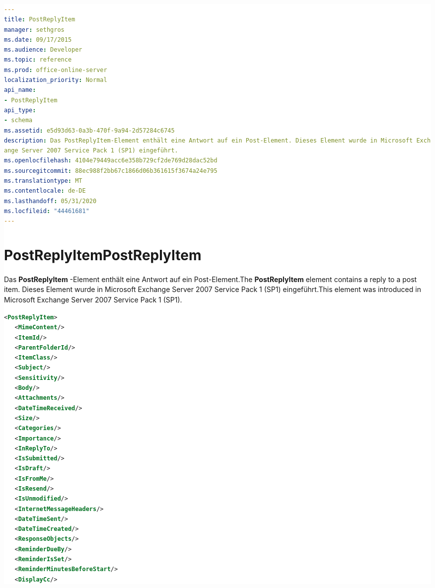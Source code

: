 ```yaml
---
title: PostReplyItem
manager: sethgros
ms.date: 09/17/2015
ms.audience: Developer
ms.topic: reference
ms.prod: office-online-server
localization_priority: Normal
api_name:
- PostReplyItem
api_type:
- schema
ms.assetid: e5d93d63-0a3b-470f-9a94-2d57284c6745
description: Das PostReplyItem-Element enthält eine Antwort auf ein Post-Element. Dieses Element wurde in Microsoft Exchange Server 2007 Service Pack 1 (SP1) eingeführt.
ms.openlocfilehash: 4104e79449acc6e358b729cf2de769d28dac52bd
ms.sourcegitcommit: 88ec988f2bb67c1866d06b361615f3674a24e795
ms.translationtype: MT
ms.contentlocale: de-DE
ms.lasthandoff: 05/31/2020
ms.locfileid: "44461681"
---
```

# <a name="postreplyitem"></a><span data-ttu-id="ccf3f-104">PostReplyItem</span><span class="sxs-lookup"><span data-stu-id="ccf3f-104">PostReplyItem</span></span>

<span data-ttu-id="ccf3f-105">Das **PostReplyItem** -Element enthält eine Antwort auf ein Post-Element.</span><span class="sxs-lookup"><span data-stu-id="ccf3f-105">The **PostReplyItem** element contains a reply to a post item.</span></span> <span data-ttu-id="ccf3f-106">Dieses Element wurde in Microsoft Exchange Server 2007 Service Pack 1 (SP1) eingeführt.</span><span class="sxs-lookup"><span data-stu-id="ccf3f-106">This element was introduced in Microsoft Exchange Server 2007 Service Pack 1 (SP1).</span></span> 
  
```xml
<PostReplyItem>
   <MimeContent/>
   <ItemId/>
   <ParentFolderId/>
   <ItemClass/>
   <Subject/>
   <Sensitivity/>
   <Body/>
   <Attachments/>
   <DateTimeReceived/>
   <Size/>
   <Categories/>
   <Importance/>
   <InReplyTo/>
   <IsSubmitted/>
   <IsDraft/>
   <IsFromMe/>
   <IsResend/>
   <IsUnmodified/>
   <InternetMessageHeaders/>
   <DateTimeSent/>
   <DateTimeCreated/>
   <ResponseObjects/>
   <ReminderDueBy/>
   <ReminderIsSet/>
   <ReminderMinutesBeforeStart/>
   <DisplayCc/>
```